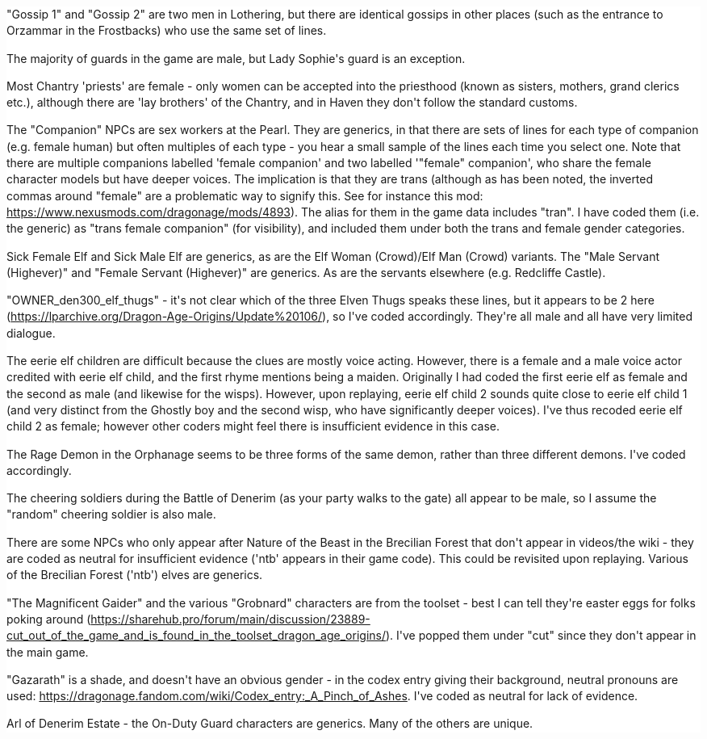 "Gossip 1" and "Gossip 2" are two men in Lothering, but there are identical gossips in other places (such as the entrance to Orzammar in the Frostbacks) who use the same set of lines. 

The majority of guards in the game are male, but Lady Sophie's guard is an exception. 

Most Chantry 'priests' are female - only women can be accepted into the priesthood (known as sisters, mothers, grand clerics etc.), although there are 'lay brothers' of the Chantry, and in Haven they don't follow the standard customs. 

The "Companion" NPCs are sex workers at the Pearl. They are generics, in that there are sets of lines for each type of companion (e.g. female human) but often multiples of each type - you hear a small sample of the lines each time you select one. Note that there are multiple companions labelled 'female companion' and two labelled '"female" companion', who share the female character models but have deeper voices. The implication is that they are trans (although as has been noted, the inverted commas around "female" are a problematic way to signify this. See for instance this mod: https://www.nexusmods.com/dragonage/mods/4893). The alias for them in the game data includes "tran". I have coded them (i.e. the generic) as "trans female companion" (for visibility), and included them under both the trans and female gender categories. 

Sick Female Elf and Sick Male Elf are generics, as are the Elf Woman (Crowd)/Elf Man (Crowd) variants. The "Male Servant (Highever)" and "Female Servant (Highever)" are generics. As are the servants elsewhere (e.g. Redcliffe Castle). 

"OWNER_den300_elf_thugs" - it's not clear which of the three Elven Thugs speaks these lines, but it appears to be 2 here (https://lparchive.org/Dragon-Age-Origins/Update%20106/), so I've coded accordingly. They're all male and all have very limited dialogue. 

The eerie elf children are difficult because the clues are mostly voice acting. However, there is a female and a male voice actor credited with eerie elf child, and the first rhyme mentions being a maiden. Originally I had coded the first eerie elf as female and the second as male (and likewise for the wisps). However, upon replaying, eerie elf child 2 sounds quite close to eerie elf child 1 (and very distinct from the Ghostly boy and the second wisp, who have significantly deeper voices). I've thus recoded eerie elf child 2 as female; however other coders might feel there is insufficient evidence in this case. 

The Rage Demon in the Orphanage seems to be three forms of the same demon, rather than three different demons. I've coded accordingly. 

The cheering soldiers during the Battle of Denerim (as your party walks to the gate) all appear to be male, so I assume the "random" cheering soldier is also male. 

There are some NPCs who only appear after Nature of the Beast in the Brecilian Forest that don't appear in videos/the wiki - they are coded as neutral for insufficient evidence ('ntb' appears in their game code). This could be revisited upon replaying. Various of the Brecilian Forest ('ntb') elves are generics. 

"The Magnificent Gaider" and the various "Grobnard" characters are from the toolset - best I can tell they're easter eggs for folks poking around (https://sharehub.pro/forum/main/discussion/23889-cut_out_of_the_game_and_is_found_in_the_toolset_dragon_age_origins/). I've popped them under "cut" since they don't appear in the main game. 

"Gazarath" is a shade, and doesn't have an obvious gender - in the codex entry giving their background, neutral pronouns are used: https://dragonage.fandom.com/wiki/Codex_entry:_A_Pinch_of_Ashes. I've coded as neutral for lack of evidence. 

Arl of Denerim Estate - the On-Duty Guard characters are generics. Many of the others are unique. 
